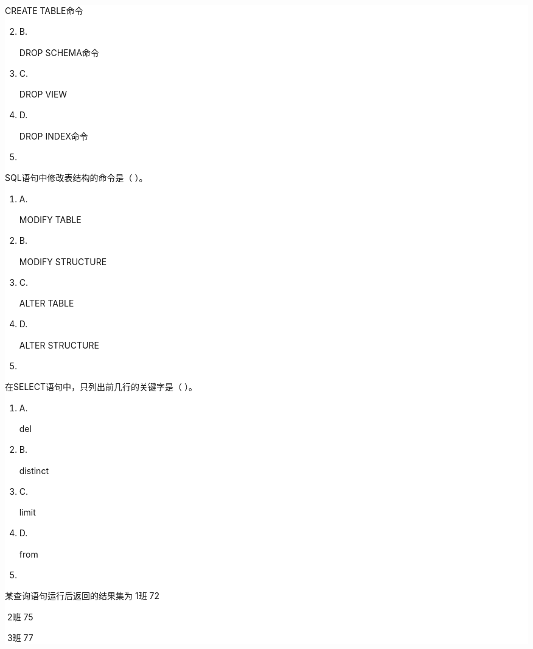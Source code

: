    CREATE TABLE命令

2. B.

    DROP SCHEMA命令

3. C.

    DROP VIEW

4. D.

    DROP INDEX命令

116.

SQL语句中修改表结构的命令是（    ）。



1. A.

   MODIFY TABLE

2. B.

    MODIFY STRUCTURE

3. C.

   ALTER TABLE

4. D.

   ALTER STRUCTURE

117.

在SELECT语句中，只列出前几行的关键字是（   ）。



1. A.

   del

2. B.

   distinct

3. C.

   limit

4. D.

    from

118.

某查询语句运行后返回的结果集为               1班   72

​                                                                2班   75

​                                                                3班   77

